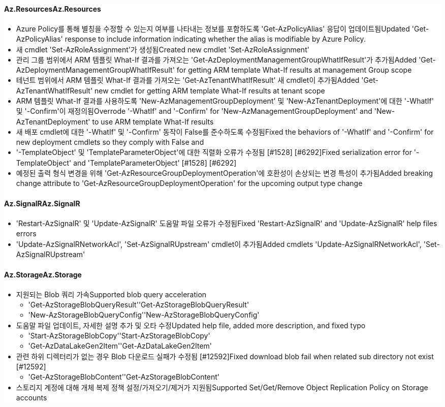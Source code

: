 #### <a name="azresources"></a><span data-ttu-id="96de9-280">Az.Resources</span><span class="sxs-lookup"><span data-stu-id="96de9-280">Az.Resources</span></span>
* <span data-ttu-id="96de9-281">Azure Policy를 통해 별칭을 수정할 수 있는지 여부를 나타내는 정보를 포함하도록 'Get-AzPolicyAlias' 응답이 업데이트됨</span><span class="sxs-lookup"><span data-stu-id="96de9-281">Updated 'Get-AzPolicyAlias' response to include information indicating whether the alias is modifiable by Azure Policy.</span></span>
* <span data-ttu-id="96de9-282">새 cmdlet 'Set-AzRoleAssignment'가 생성됨</span><span class="sxs-lookup"><span data-stu-id="96de9-282">Created new cmdlet 'Set-AzRoleAssignment'</span></span>
* <span data-ttu-id="96de9-283">관리 그룹 범위에서 ARM 템플릿 What-If 결과를 가져오는 'Get-AzDeploymentManagementGroupWhatIfResult'가 추가됨</span><span class="sxs-lookup"><span data-stu-id="96de9-283">Added 'Get-AzDeploymentManagementGroupWhatIfResult' for getting ARM template What-If results at management Group scope</span></span>
* <span data-ttu-id="96de9-284">테넌트 범위에서 ARM 템플릿 What-If 결과를 가져오는 'Get-AzTenantWhatIfResult' 새 cmdlet이 추가됨</span><span class="sxs-lookup"><span data-stu-id="96de9-284">Added 'Get-AzTenantWhatIfResult' new cmdlet for getting ARM template What-If results at tenant scope</span></span>
* <span data-ttu-id="96de9-285">ARM 템플릿 What-If 결과를 사용하도록 'New-AzManagementGroupDeployment' 및 'New-AzTenantDeployment'에 대한 '-WhatIf' 및 '-Confirm'이 재정의됨</span><span class="sxs-lookup"><span data-stu-id="96de9-285">Overrode '-WhatIf' and '-Confirm' for 'New-AzManagementGroupDeployment' and 'New-AzTenantDeployment' to use ARM template What-If results</span></span>
* <span data-ttu-id="96de9-286">새 배포 cmdlet에 대한 '-WhatIf' 및 '-Confirm' 동작이 False를 준수하도록 수정됨</span><span class="sxs-lookup"><span data-stu-id="96de9-286">Fixed the behaviors of '-WhatIf' and '-Confirm' for new deployment cmdlets so they comply with False and</span></span> 
* <span data-ttu-id="96de9-287">'-TemplateObject' 및 'TemplateParameterObject'에 대한 직렬화 오류가 수정됨 [#1528] [#6292]</span><span class="sxs-lookup"><span data-stu-id="96de9-287">Fixed serialization error for '-TemplateObject' and 'TemplateParameterObject' [#1528] [#6292]</span></span>
* <span data-ttu-id="96de9-288">예정된 출력 형식 변경을 위해 'Get-AzResourceGroupDeploymentOperation'에 호환성이 손상되는 변경 특성이 추가됨</span><span class="sxs-lookup"><span data-stu-id="96de9-288">Added breaking change attribute to 'Get-AzResourceGroupDeploymentOperation' for the upcoming output type change</span></span>

#### <a name="azsignalr"></a><span data-ttu-id="96de9-289">Az.SignalR</span><span class="sxs-lookup"><span data-stu-id="96de9-289">Az.SignalR</span></span>
* <span data-ttu-id="96de9-290">'Restart-AzSignalR' 및 'Update-AzSignalR' 도움말 파일 오류가 수정됨</span><span class="sxs-lookup"><span data-stu-id="96de9-290">Fixed 'Restart-AzSignalR' and 'Update-AzSignalR' help files errors</span></span>
* <span data-ttu-id="96de9-291">'Update-AzSignalRNetworkAcl', 'Set-AzSignalRUpstream' cmdlet이 추가됨</span><span class="sxs-lookup"><span data-stu-id="96de9-291">Added cmdlets 'Update-AzSignalRNetworkAcl', 'Set-AzSignalRUpstream'</span></span>

#### <a name="azstorage"></a><span data-ttu-id="96de9-292">Az.Storage</span><span class="sxs-lookup"><span data-stu-id="96de9-292">Az.Storage</span></span>
* <span data-ttu-id="96de9-293">지원되는 Blob 쿼리 가속</span><span class="sxs-lookup"><span data-stu-id="96de9-293">Supported blob query acceleration</span></span>
    -  <span data-ttu-id="96de9-294">'Get-AzStorageBlobQueryResult'</span><span class="sxs-lookup"><span data-stu-id="96de9-294">'Get-AzStorageBlobQueryResult'</span></span>
    -  <span data-ttu-id="96de9-295">'New-AzStorageBlobQueryConfig'</span><span class="sxs-lookup"><span data-stu-id="96de9-295">'New-AzStorageBlobQueryConfig'</span></span>
* <span data-ttu-id="96de9-296">도움말 파일 업데이트, 자세한 설명 추가 및 오타 수정</span><span class="sxs-lookup"><span data-stu-id="96de9-296">Updated help file, added more description, and fixed typo</span></span>
    -  <span data-ttu-id="96de9-297">'Start-AzStorageBlobCopy'</span><span class="sxs-lookup"><span data-stu-id="96de9-297">'Start-AzStorageBlobCopy'</span></span>
    -  <span data-ttu-id="96de9-298">'Get-AzDataLakeGen2Item'</span><span class="sxs-lookup"><span data-stu-id="96de9-298">'Get-AzDataLakeGen2Item'</span></span>
* <span data-ttu-id="96de9-299">관련 하위 디렉터리가 없는 경우 Blob 다운로드 실패가 수정됨 [#12592]</span><span class="sxs-lookup"><span data-stu-id="96de9-299">Fixed download blob fail when related sub directory not exist [#12592]</span></span>
    -  <span data-ttu-id="96de9-300">'Get-AzStorageBlobContent'</span><span class="sxs-lookup"><span data-stu-id="96de9-300">'Get-AzStorageBlobContent'</span></span>
* <span data-ttu-id="96de9-301">스토리지 계정에 대해 개체 복제 정책 설정/가져오기/제거가 지원됨</span><span class="sxs-lookup"><span data-stu-id="96de9-301">Supported Set/Get/Remove Object Replication Policy on Storage accounts</span></span>